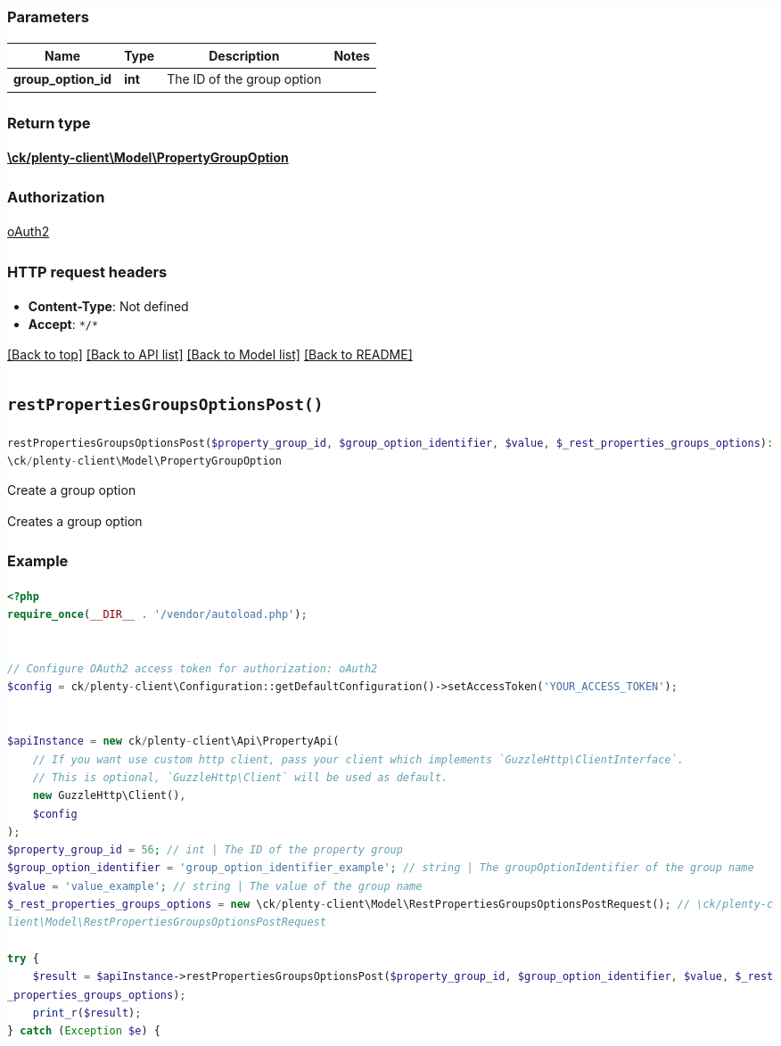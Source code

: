 ### Parameters

| Name | Type | Description  | Notes |
| ------------- | ------------- | ------------- | ------------- |
| **group_option_id** | **int**| The ID of the group option | |

### Return type

[**\ck/plenty-client\Model\PropertyGroupOption**](../Model/PropertyGroupOption.md)

### Authorization

[oAuth2](../../README.md#oAuth2)

### HTTP request headers

- **Content-Type**: Not defined
- **Accept**: `*/*`

[[Back to top]](#) [[Back to API list]](../../README.md#endpoints)
[[Back to Model list]](../../README.md#models)
[[Back to README]](../../README.md)

## `restPropertiesGroupsOptionsPost()`

```php
restPropertiesGroupsOptionsPost($property_group_id, $group_option_identifier, $value, $_rest_properties_groups_options): \ck/plenty-client\Model\PropertyGroupOption
```

Create a group option

Creates a group option

### Example

```php
<?php
require_once(__DIR__ . '/vendor/autoload.php');


// Configure OAuth2 access token for authorization: oAuth2
$config = ck/plenty-client\Configuration::getDefaultConfiguration()->setAccessToken('YOUR_ACCESS_TOKEN');


$apiInstance = new ck/plenty-client\Api\PropertyApi(
    // If you want use custom http client, pass your client which implements `GuzzleHttp\ClientInterface`.
    // This is optional, `GuzzleHttp\Client` will be used as default.
    new GuzzleHttp\Client(),
    $config
);
$property_group_id = 56; // int | The ID of the property group
$group_option_identifier = 'group_option_identifier_example'; // string | The groupOptionIdentifier of the group name
$value = 'value_example'; // string | The value of the group name
$_rest_properties_groups_options = new \ck/plenty-client\Model\RestPropertiesGroupsOptionsPostRequest(); // \ck/plenty-client\Model\RestPropertiesGroupsOptionsPostRequest

try {
    $result = $apiInstance->restPropertiesGroupsOptionsPost($property_group_id, $group_option_identifier, $value, $_rest_properties_groups_options);
    print_r($result);
} catch (Exception $e) {
```